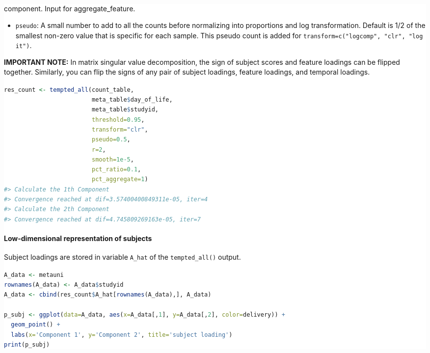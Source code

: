   component. Input for aggregate_feature.
- `pseudo`: A small number to add to all the counts before normalizing
  into proportions and log transformation. Default is 1/2 of the
  smallest non-zero value that is specific for each sample. This pseudo
  count is added for `transform=c("logcomp", "clr", "logit")`.

**IMPORTANT NOTE:** In matrix singular value decomposition, the sign of
subject scores and feature loadings can be flipped together. Similarly,
you can flip the signs of any pair of subject loadings, feature
loadings, and temporal loadings.

``` r
res_count <- tempted_all(count_table,
                         meta_table$day_of_life,
                         meta_table$studyid,
                         threshold=0.95,
                         transform="clr",
                         pseudo=0.5,
                         r=2,
                         smooth=1e-5,
                         pct_ratio=0.1,
                         pct_aggregate=1)
#> Calculate the 1th Component
#> Convergence reached at dif=3.57400400849311e-05, iter=4
#> Calculate the 2th Component
#> Convergence reached at dif=4.745809269163e-05, iter=7
```

#### Low-dimensional representation of subjects

Subject loadings are stored in variable `A_hat` of the `tempted_all()`
output.

``` r
A_data <- metauni
rownames(A_data) <- A_data$studyid
A_data <- cbind(res_count$A_hat[rownames(A_data),], A_data)

p_subj <- ggplot(data=A_data, aes(x=A_data[,1], y=A_data[,2], color=delivery)) + 
  geom_point() +
  labs(x='Component 1', y='Component 2', title='subject loading') 
print(p_subj)
```
